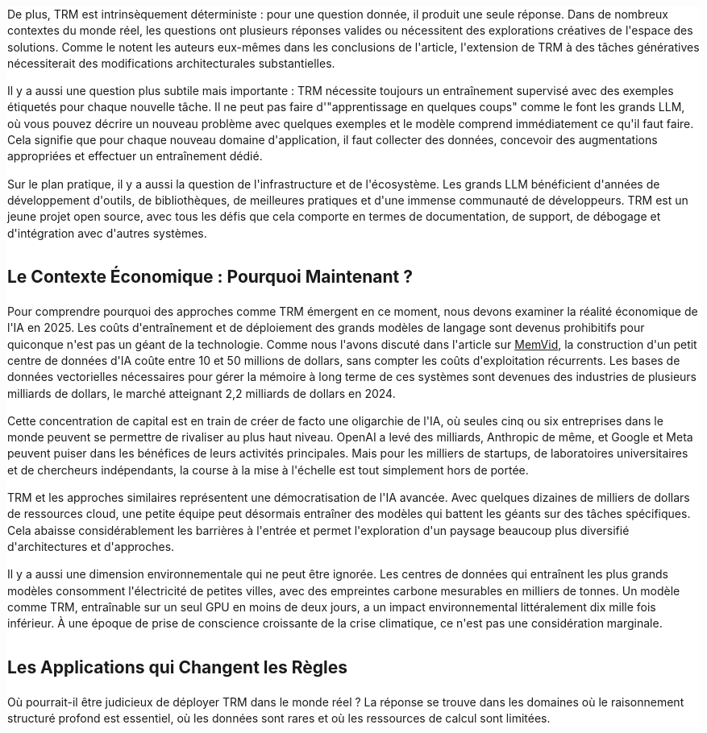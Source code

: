De plus, TRM est intrinsèquement déterministe : pour une question donnée, il produit une seule réponse. Dans de nombreux contextes du monde réel, les questions ont plusieurs réponses valides ou nécessitent des explorations créatives de l'espace des solutions. Comme le notent les auteurs eux-mêmes dans les conclusions de l'article, l'extension de TRM à des tâches génératives nécessiterait des modifications architecturales substantielles.

Il y a aussi une question plus subtile mais importante : TRM nécessite toujours un entraînement supervisé avec des exemples étiquetés pour chaque nouvelle tâche. Il ne peut pas faire d'"apprentissage en quelques coups" comme le font les grands LLM, où vous pouvez décrire un nouveau problème avec quelques exemples et le modèle comprend immédiatement ce qu'il faut faire. Cela signifie que pour chaque nouveau domaine d'application, il faut collecter des données, concevoir des augmentations appropriées et effectuer un entraînement dédié.

Sur le plan pratique, il y a aussi la question de l'infrastructure et de l'écosystème. Les grands LLM bénéficient d'années de développement d'outils, de bibliothèques, de meilleures pratiques et d'une immense communauté de développeurs. TRM est un jeune projet open source, avec tous les défis que cela comporte en termes de documentation, de support, de débogage et d'intégration avec d'autres systèmes.

## Le Contexte Économique : Pourquoi Maintenant ?

Pour comprendre pourquoi des approches comme TRM émergent en ce moment, nous devons examiner la réalité économique de l'IA en 2025. Les coûts d'entraînement et de déploiement des grands modèles de langage sont devenus prohibitifs pour quiconque n'est pas un géant de la technologie. Comme nous l'avons discuté dans l'article sur [MemVid](https://aitalk.it/it/memvid-ai-memory.html), la construction d'un petit centre de données d'IA coûte entre 10 et 50 millions de dollars, sans compter les coûts d'exploitation récurrents. Les bases de données vectorielles nécessaires pour gérer la mémoire à long terme de ces systèmes sont devenues des industries de plusieurs milliards de dollars, le marché atteignant 2,2 milliards de dollars en 2024.

Cette concentration de capital est en train de créer de facto une oligarchie de l'IA, où seules cinq ou six entreprises dans le monde peuvent se permettre de rivaliser au plus haut niveau. OpenAI a levé des milliards, Anthropic de même, et Google et Meta peuvent puiser dans les bénéfices de leurs activités principales. Mais pour les milliers de startups, de laboratoires universitaires et de chercheurs indépendants, la course à la mise à l'échelle est tout simplement hors de portée.

TRM et les approches similaires représentent une démocratisation de l'IA avancée. Avec quelques dizaines de milliers de dollars de ressources cloud, une petite équipe peut désormais entraîner des modèles qui battent les géants sur des tâches spécifiques. Cela abaisse considérablement les barrières à l'entrée et permet l'exploration d'un paysage beaucoup plus diversifié d'architectures et d'approches.

Il y a aussi une dimension environnementale qui ne peut être ignorée. Les centres de données qui entraînent les plus grands modèles consomment l'électricité de petites villes, avec des empreintes carbone mesurables en milliers de tonnes. Un modèle comme TRM, entraînable sur un seul GPU en moins de deux jours, a un impact environnemental littéralement dix mille fois inférieur. À une époque de prise de conscience croissante de la crise climatique, ce n'est pas une considération marginale.

## Les Applications qui Changent les Règles

Où pourrait-il être judicieux de déployer TRM dans le monde réel ? La réponse se trouve dans les domaines où le raisonnement structuré profond est essentiel, où les données sont rares et où les ressources de calcul sont limitées.
